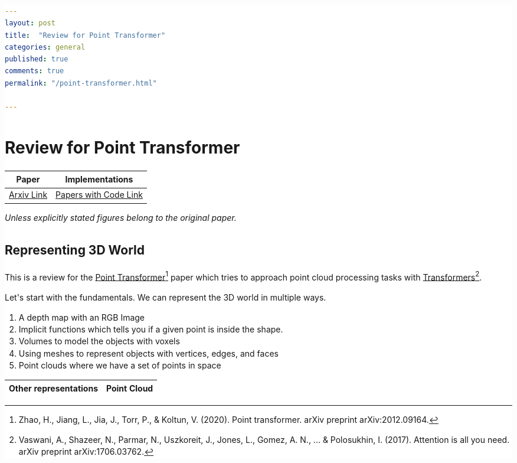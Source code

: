 ```yaml
---
layout: post
title:  "Review for Point Transformer"
categories: general
published: true
comments: true
permalink: "/point-transformer.html"

---
```


# Review for Point Transformer

Paper | Implementations
:-------------------------:|:-------------------------:
[Arxiv Link](https://arxiv.org/abs/2012.09164v1)|  [Papers with Code Link](https://paperswithcode.com/paper/point-transformer-1)

*Unless explicitly stated figures belong to the original paper.*

## Representing 3D World
This is a review for the [Point Transformer](https://arxiv.org/abs/2012.09164)[^1] paper which tries to approach point cloud processing tasks with [Transformers](https://arxiv.org/abs/1706.03762)[^2]. 

Let's start with the fundamentals. We can represent the 3D world in multiple ways.
1. A depth map with an RGB Image
2. Implicit functions which tells you if a given point is inside the shape.
3. Volumes to model the objects with voxels
4. Using meshes to represent objects with vertices, edges, and faces
5. Point clouds where we have a set of points in space



Other representations |  Point Cloud
:-------------------------:|:-------------------------:

[^1]: Zhao, H., Jiang, L., Jia, J., Torr, P., & Koltun, V. (2020). Point transformer. arXiv preprint arXiv:2012.09164.
[^2]: Vaswani, A., Shazeer, N., Parmar, N., Uszkoreit, J., Jones, L., Gomez, A. N., ... & Polosukhin, I. (2017). Attention is all you need. arXiv preprint arXiv:1706.03762.
[^3]: Qi, C. R., Su, H., Mo, K., & Guibas, L. J. (2017). Pointnet: Deep learning on point sets for 3d classification and segmentation. In Proceedings of the IEEE conference on computer vision and pattern recognition (pp. 652-660).
[^4]: Chang, A. X., Funkhouser, T., Guibas, L., Hanrahan, P., Huang, Q., Li, Z., ... & Yu, F. (2015). Shapenet: An information-rich 3d model repository. arXiv preprint arXiv:1512.03012.
[^5]: Bahdanau, D., Cho, K., & Bengio, Y. (2014). Neural machine translation by jointly learning to align and translate. arXiv preprint arXiv:1409.0473.